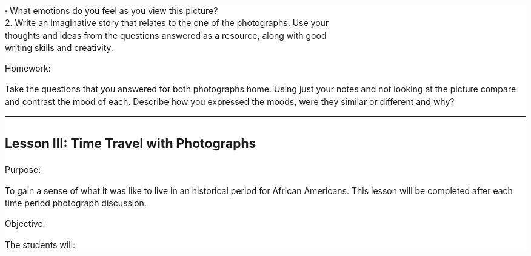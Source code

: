 <dt>
· What emotions do you feel as you view this picture?
<dt>
<dt>
2. Write an imaginative story that relates to the one of the photographs. Use your
<dt>
thoughts and ideas from the questions answered as a resource, along with good
<dt>
writing skills and creativity.
</dt>
</dt>
</dt>
</dt>
</dt>
</dt>
</dt>
</dt>
</dt>
</dt>
</dt>
</dl>
</blockquote>
<p>
Homework:
</p>
<p>
<b>
</b>
</p>
<p>
Take the questions that you answered for both photographs home. Using just your notes and not looking at the picture compare and contrast the mood of each. Describe how you expressed the moods, were they similar or different and why?
</p>
<hr/>
<h2>
Lesson III: Time Travel with Photographs
</h2>
<p>
Purpose:
<i>
</i>
</p>
<p>
To gain a sense of what it was like to live in an historical period for African Americans. This lesson will be completed after each time period photograph discussion.
</p>
<p>
<b>
</b>
</p>
<p>
Objective:
</p>
<p>
<b>
</b>
</p>
<p>
The students will:
</p>
<blockquote>
<dl>
<dt>